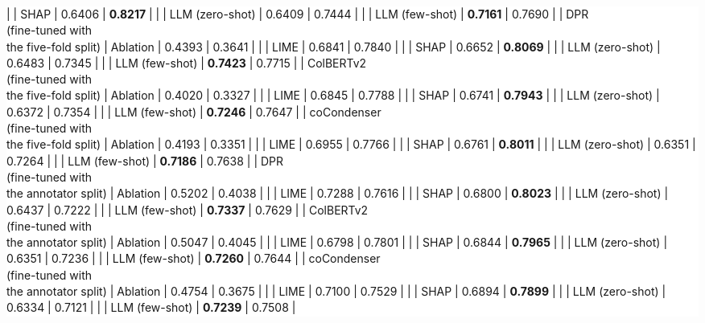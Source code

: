 |                                                         | SHAP               | 0.6406                               | **0.8217** |
|                                                         | LLM (zero-shot)    | 0.6409                               | 0.7444                                 |
|                                                         | LLM (few-shot)     | **0.7161** | 0.7690                                 |
| DPR <br/> (fine-tuned with<br/> the five-fold split)    | Ablation           | 0.4393                               | 0.3641                                 |
|                                                         | LIME               | 0.6841                               | 0.7840                                 |
|                                                         | SHAP               | 0.6652                               | **0.8069** |
|                                                         | LLM (zero-shot)    | 0.6483                               | 0.7345                                 |
|                                                         | LLM (few-shot)     | **0.7423** | 0.7715                                 |
| ColBERTv2 <br/> (fine-tuned with<br/> the five-fold split) | Ablation           | 0.4020                               | 0.3327                                 |
|                                                         | LIME               | 0.6845                               | 0.7788                                 |
|                                                         | SHAP               | 0.6741                               | **0.7943** |
|                                                         | LLM (zero-shot)    | 0.6372                               | 0.7354                                 |
|                                                         | LLM (few-shot)     | **0.7246** | 0.7647                                 |
| coCondenser <br/> (fine-tuned with<br/> the five-fold split) | Ablation           | 0.4193                               | 0.3351                                 |
|                                                         | LIME               | 0.6955                               | 0.7766                                 |
|                                                         | SHAP               | 0.6761                               | **0.8011** |
|                                                         | LLM (zero-shot)    | 0.6351                               | 0.7264                                 |
|                                                         | LLM (few-shot)     | **0.7186** | 0.7638                                 |
| DPR <br/> (fine-tuned with <br/> the annotator split)   | Ablation           | 0.5202                               | 0.4038                                 |
|                                                         | LIME               | 0.7288                               | 0.7616                                 |
|                                                         | SHAP               | 0.6800                               | **0.8023** |
|                                                         | LLM (zero-shot)    | 0.6437                               | 0.7222                                 |
|                                                         | LLM (few-shot)     | **0.7337** | 0.7629                                 |
| ColBERTv2 <br/> (fine-tuned with <br/> the annotator split) | Ablation           | 0.5047                               | 0.4045                                 |
|                                                         | LIME               | 0.6798                               | 0.7801                                 |
|                                                         | SHAP               | 0.6844                               | **0.7965** |
|                                                         | LLM (zero-shot)    | 0.6351                               | 0.7236                                 |
|                                                         | LLM (few-shot)     | **0.7260** | 0.7644                                 |
| coCondenser <br/> (fine-tuned with<br/> the annotator split) | Ablation           | 0.4754                               | 0.3675                                 |
|                                                         | LIME               | 0.7100                               | 0.7529                                 |
|                                                         | SHAP               | 0.6894                               | **0.7899** |
|                                                         | LLM (zero-shot)    | 0.6334                               | 0.7121                                 |
|                                                         | LLM (few-shot)     | **0.7239** | 0.7508                                 |

